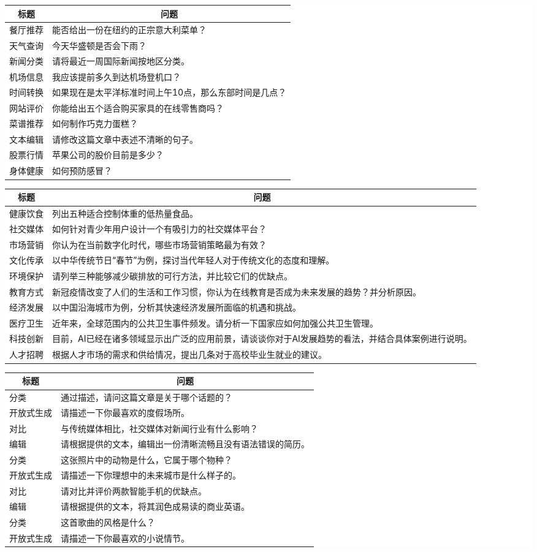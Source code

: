 |标题|问题|
|----|----|
|餐厅推荐|能否给出一份在纽约的正宗意大利菜单？|
|天气查询|今天华盛顿是否会下雨？|
|新闻分类|请将最近一周国际新闻按地区分类。|
|机场信息|我应该提前多久到达机场登机口？|
|时间转换|如果现在是太平洋标准时间上午10点，那么东部时间是几点？|
|网站评价|你能给出五个适合购买家具的在线零售商吗？|
|菜谱推荐|如何制作巧克力蛋糕？|
|文本编辑|请修改这篇文章中表述不清晰的句子。|
|股票行情|苹果公司的股价目前是多少？|
|身体健康|如何预防感冒？|

|标题|问题|
|---|---|
|健康饮食|列出五种适合控制体重的低热量食品。|
|社交媒体|如何针对青少年用户设计一个有吸引力的社交媒体平台？|
|市场营销|你认为在当前数字化时代，哪些市场营销策略最为有效？|
|文化传承|以中华传统节日“春节”为例，探讨当代年轻人对于传统文化的态度和理解。|
|环境保护|请列举三种能够减少碳排放的可行方法，并比较它们的优缺点。|
|教育方式|新冠疫情改变了人们的生活和工作习惯，你认为在线教育是否成为未来发展的趋势？并分析原因。|
|经济发展|以中国沿海城市为例，分析其快速经济发展所面临的机遇和挑战。|
|医疗卫生|近年来，全球范围内的公共卫生事件频发。请分析一下国家应如何加强公共卫生管理。|
|科技创新|目前，AI已经在诸多领域显示出广泛的应用前景，请谈谈你对于AI发展趋势的看法，并结合具体案例进行说明。|
|人才招聘|根据人才市场的需求和供给情况，提出几条对于高校毕业生就业的建议。|

| 标题 | 问题 |
| --- | --- |
| 分类 | 通过描述，请问这篇文章是关于哪个话题的？ |
| 开放式生成 | 请描述一下你最喜欢的度假场所。 |
| 对比 | 与传统媒体相比，社交媒体对新闻行业有什么影响？ |
| 编辑 | 请根据提供的文本，编辑出一份清晰流畅且没有语法错误的简历。 |
| 分类 | 这张照片中的动物是什么，它属于哪个物种？ |
| 开放式生成 | 请描述一下你理想中的未来城市是什么样子的。 |
| 对比 | 请对比并评价两款智能手机的优缺点。 |
| 编辑 | 请根据提供的文本，将其润色成易读的商业英语。 |
| 分类 | 这首歌曲的风格是什么？ |
| 开放式生成 | 请描述一下你最喜欢的小说情节。 |

